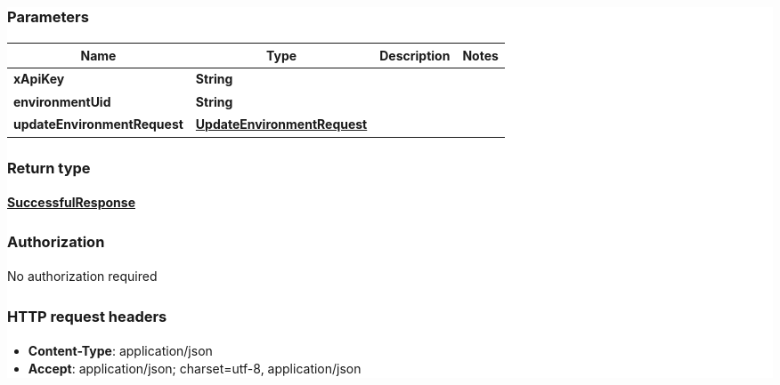 ### Parameters


Name | Type | Description  | Notes
------------- | ------------- | ------------- | -------------
 **xApiKey** | **String**|  | 
 **environmentUid** | **String**|  | 
 **updateEnvironmentRequest** | [**UpdateEnvironmentRequest**](UpdateEnvironmentRequest.md)|  | 

### Return type

[**SuccessfulResponse**](SuccessfulResponse.md)

### Authorization

No authorization required

### HTTP request headers

- **Content-Type**: application/json
- **Accept**: application/json; charset=utf-8, application/json

